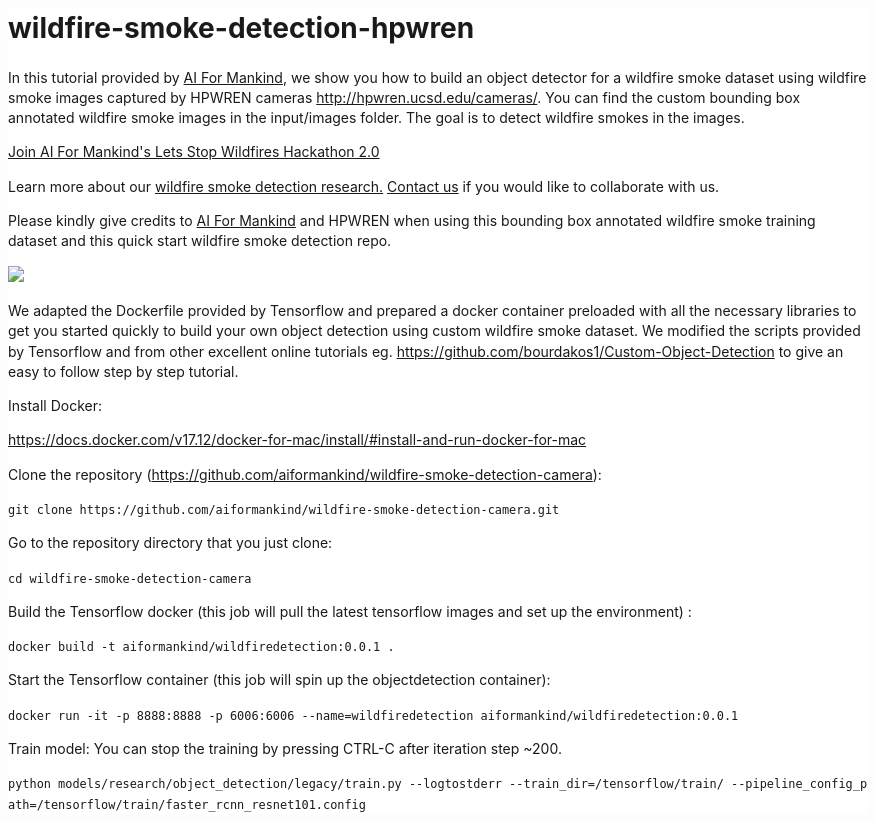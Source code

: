 # wildfire-smoke-detection-hpwren

In this tutorial provided by [AI For Mankind](https://aiformankind.org/), we show you how to build an object detector for a wildfire smoke dataset using wildfire smoke images captured by HPWREN cameras http://hpwren.ucsd.edu/cameras/. You can find the custom bounding box annotated wildfire smoke images in the input/images folder. The goal is to detect wildfire smokes in the images.

[Join AI For Mankind's Lets Stop Wildfires Hackathon 2.0](https://aiformankind.org/lets-stop-wildfires-hackathon-2.0/)

Learn more about our [wildfire smoke detection research.](https://github.com/aiformankind/wildfire-smoke-detection-research) [Contact us](mailto:ai.for.mankind@gmail.com) if you would like to collaborate with us.

Please kindly give credits to [AI For Mankind](https://aiformankind.org) and HPWREN when using this bounding box annotated wildfire smoke training dataset and this quick start wildfire smoke detection repo.

<p float="left">
<img src=docs/wildfire-detect.png />
</p>

We adapted the Dockerfile provided by Tensorflow and prepared a docker container preloaded with all the necessary libraries to get you started quickly to build your own object detection using custom wildfire smoke dataset. We modified the scripts provided by Tensorflow and from other excellent online tutorials eg. https://github.com/bourdakos1/Custom-Object-Detection to give an easy to follow step by step tutorial.

Install Docker:

https://docs.docker.com/v17.12/docker-for-mac/install/#install-and-run-docker-for-mac

Clone the repository (https://github.com/aiformankind/wildfire-smoke-detection-camera):
```
git clone https://github.com/aiformankind/wildfire-smoke-detection-camera.git
```

Go to the repository directory that you just clone:
```
cd wildfire-smoke-detection-camera
```

Build the Tensorflow docker (this job will pull the latest tensorflow images and set up the environment) :
```
docker build -t aiformankind/wildfiredetection:0.0.1 .
```

Start the Tensorflow container (this job will spin up the objectdetection container):
```
docker run -it -p 8888:8888 -p 6006:6006 --name=wildfiredetection aiformankind/wildfiredetection:0.0.1
```
Train model:
You can stop the training by pressing CTRL-C after iteration step ~200.
```
python models/research/object_detection/legacy/train.py --logtostderr --train_dir=/tensorflow/train/ --pipeline_config_path=/tensorflow/train/faster_rcnn_resnet101.config
```
